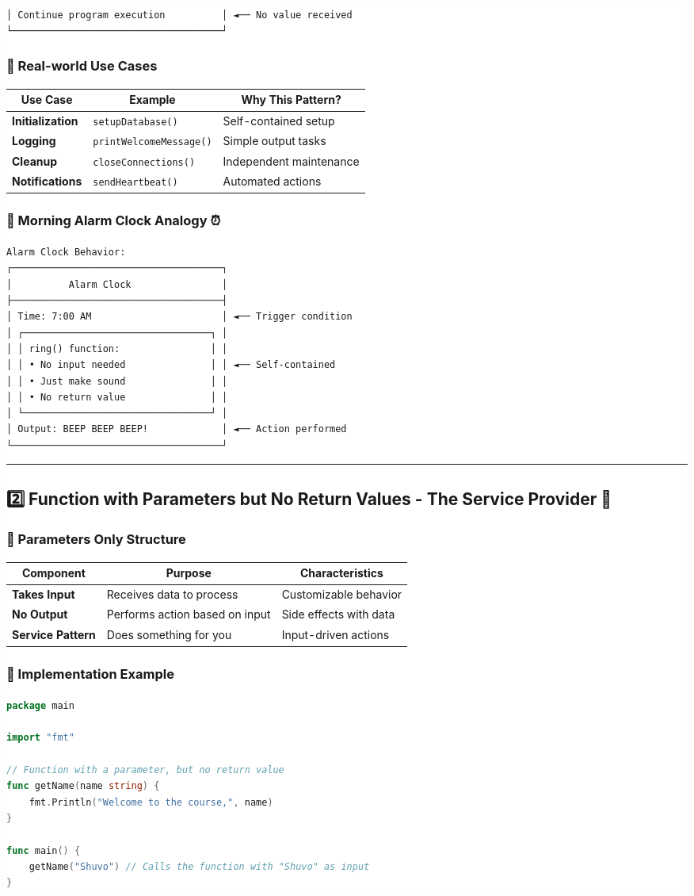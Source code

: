 ```
│ Continue program execution          │ ◄── No value received
└─────────────────────────────────────┘
```

### 🔹 Real-world Use Cases

| Use Case | Example | Why This Pattern? |
|----------|---------|-------------------|
| **Initialization** | `setupDatabase()` | Self-contained setup |
| **Logging** | `printWelcomeMessage()` | Simple output tasks |
| **Cleanup** | `closeConnections()` | Independent maintenance |
| **Notifications** | `sendHeartbeat()` | Automated actions |

### 🔹 Morning Alarm Clock Analogy ⏰

```
Alarm Clock Behavior:
┌─────────────────────────────────────┐
│          Alarm Clock                │
├─────────────────────────────────────┤
│ Time: 7:00 AM                       │ ◄── Trigger condition
│ ┌─────────────────────────────────┐ │
│ │ ring() function:                │ │
│ │ • No input needed               │ │ ◄── Self-contained
│ │ • Just make sound               │ │
│ │ • No return value               │ │
│ └─────────────────────────────────┘ │
│ Output: BEEP BEEP BEEP!             │ ◄── Action performed
└─────────────────────────────────────┘
```

---

## 2️⃣ Function with Parameters but No Return Values - The Service Provider 🏪

### 🔹 Parameters Only Structure

| Component | Purpose | Characteristics |
|-----------|---------|-----------------|
| **Takes Input** | Receives data to process | Customizable behavior |
| **No Output** | Performs action based on input | Side effects with data |
| **Service Pattern** | Does something for you | Input-driven actions |

### 🔹 Implementation Example

````go
package main

import "fmt"

// Function with a parameter, but no return value
func getName(name string) {
    fmt.Println("Welcome to the course,", name)
}

func main() {
    getName("Shuvo") // Calls the function with "Shuvo" as input
}
````